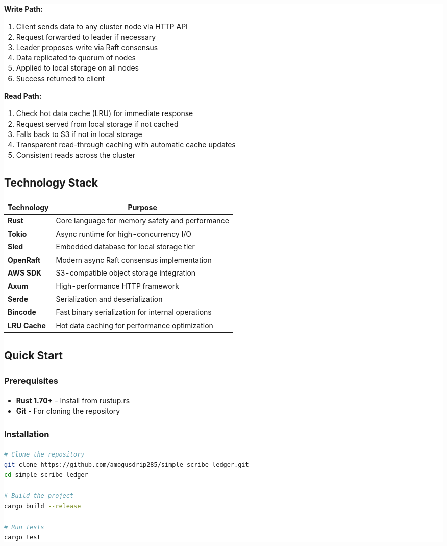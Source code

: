 **Write Path:**
1. Client sends data to any cluster node via HTTP API
2. Request forwarded to leader if necessary
3. Leader proposes write via Raft consensus
4. Data replicated to quorum of nodes
5. Applied to local storage on all nodes
6. Success returned to client

**Read Path:**
1. Check hot data cache (LRU) for immediate response
2. Request served from local storage if not cached
3. Falls back to S3 if not in local storage
4. Transparent read-through caching with automatic cache updates
5. Consistent reads across the cluster

## Technology Stack

| Technology      | Purpose                                                              |
|-----------------|----------------------------------------------------------------------|
| **Rust**        | Core language for memory safety and performance                     |
| **Tokio**       | Async runtime for high-concurrency I/O                              |
| **Sled**        | Embedded database for local storage tier                            |
| **OpenRaft**    | Modern async Raft consensus implementation                          |
| **AWS SDK**     | S3-compatible object storage integration                            |
| **Axum**        | High-performance HTTP framework                                     |
| **Serde**       | Serialization and deserialization                                   |
| **Bincode**     | Fast binary serialization for internal operations                   |
| **LRU Cache**   | Hot data caching for performance optimization                       |

## Quick Start

### Prerequisites

- **Rust 1.70+** - Install from [rustup.rs](https://rustup.rs/)
- **Git** - For cloning the repository

### Installation

```bash
# Clone the repository
git clone https://github.com/amogusdrip285/simple-scribe-ledger.git
cd simple-scribe-ledger

# Build the project
cargo build --release

# Run tests
cargo test
```
